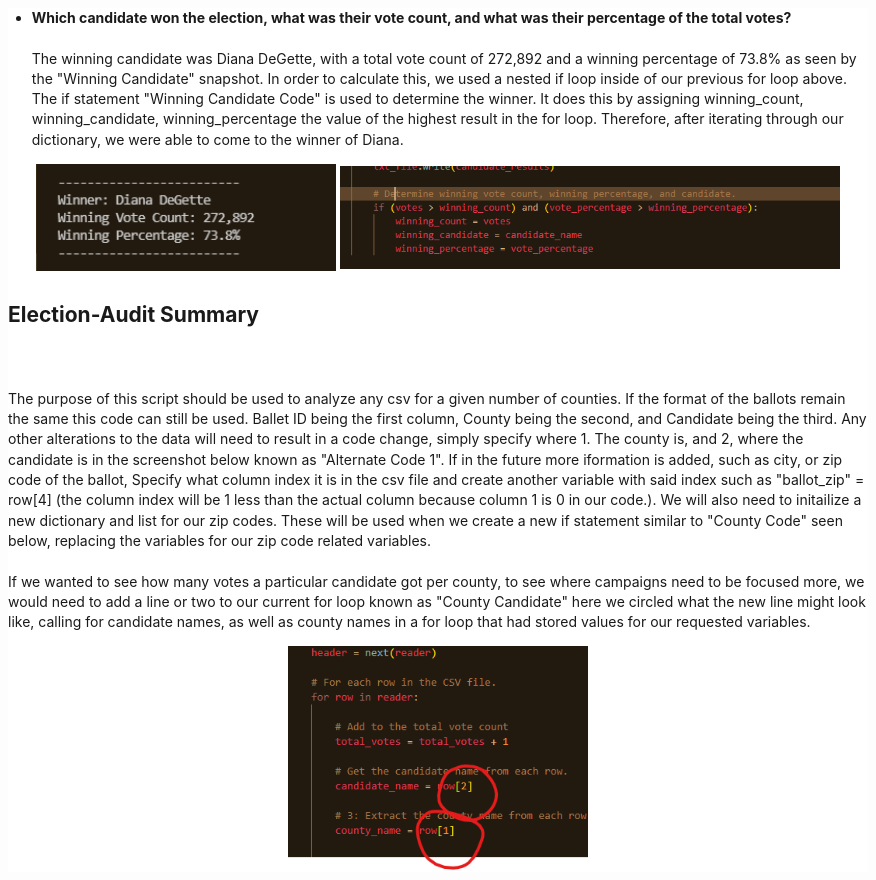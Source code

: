 * **Which candidate won the election, what was their vote count, and what was their percentage of the total votes?**
<br></br>
The winning candidate was Diana DeGette, with a total vote count of 272,892 and a winning percentage of 73.8% as seen by the "Winning Candidate" snapshot. In order to calculate this, we used a nested if loop inside of our previous for loop above. The if statement "Winning Candidate Code" is used to determine the winner. It does this by assigning winning_count, winning_candidate, winning_percentage the value of the highest result in the for loop. Therefore, after iterating through our dictionary, we were able to come to the winner of Diana.
<p align = "center">
<img src ="Resources/winning_candidate.png" align = "center" width = "300" alt ="winner" title ="Winning Candidate"/>
<img src ="Resources/winning_candidate_ss.png" align = "center" width = "500" alt ="winnerscode" title ="Winning Candidate Code"/>

## Election-Audit Summary
<br></br>
The purpose of this script should be used to analyze any csv for a given number of counties. If the format of the ballots remain the same this code can still be used. Ballet ID being the first column, County being the second, and Candidate being the third. Any other alterations to the data will need to result in a code change, simply specify where 1. The county is, and 2, where the candidate is in the screenshot below known as "Alternate Code 1". If in the future more iformation is added, such as city, or zip code of the ballot, Specify what column index it is in the csv file and create another variable with said index such as "ballot_zip" = row[4] (the column index will be 1 less than the actual column because column 1 is 0 in our code.). We will also need to initailize a new dictionary and list for our zip codes. These will be used when we create a new if statement similar to "County Code" seen below, replacing the variables for our zip code related variables.
<br></br>
If we wanted to see how many votes a particular candidate got per county, to see where campaigns need to be focused more, we would need to add a line or two to our current for loop known as "County Candidate" here we circled what the new line might look like, calling for candidate names, as well as county names in a for loop that had stored values for our requested variables. 

<p align = "center">
<img src ="Resources/code_alt_ss.png" align = "center" width = "300" alt ="alt1" title ="Alternate Code 1"/>